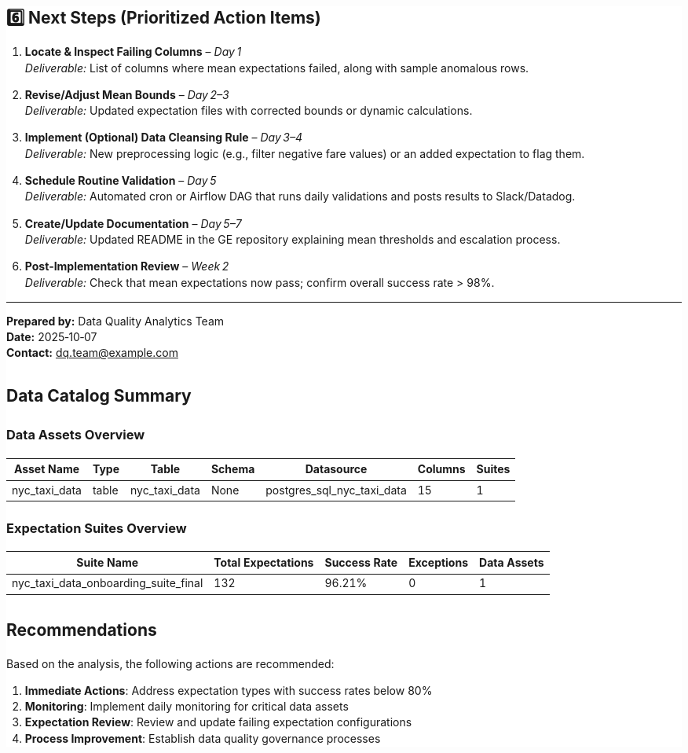 
## 6️⃣ Next Steps (Prioritized Action Items)

1. **Locate & Inspect Failing Columns** – *Day 1*  
   *Deliverable:* List of columns where mean expectations failed, along with sample anomalous rows.

2. **Revise/Adjust Mean Bounds** – *Day 2–3*  
   *Deliverable:* Updated expectation files with corrected bounds or dynamic calculations.

3. **Implement (Optional) Data Cleansing Rule** – *Day 3–4*  
   *Deliverable:* New preprocessing logic (e.g., filter negative fare values) or an added expectation to flag them.

4. **Schedule Routine Validation** – *Day 5*  
   *Deliverable:* Automated cron or Airflow DAG that runs daily validations and posts results to Slack/Datadog.

5. **Create/Update Documentation** – *Day 5–7*  
   *Deliverable:* Updated README in the GE repository explaining mean thresholds and escalation process.

6. **Post‑Implementation Review** – *Week 2*  
   *Deliverable:* Check that mean expectations now pass; confirm overall success rate > 98%.

---  

**Prepared by:** Data Quality Analytics Team  
**Date:** 2025‑10‑07  
**Contact:** dq.team@example.com

## Data Catalog Summary

### Data Assets Overview

| Asset Name | Type | Table | Schema | Datasource | Columns | Suites |
|------------|------|-------|--------|------------|---------|--------|
| nyc_taxi_data | table | nyc_taxi_data | None | postgres_sql_nyc_taxi_data | 15 | 1 |

### Expectation Suites Overview

| Suite Name | Total Expectations | Success Rate | Exceptions | Data Assets |
|------------|-------------------|--------------|------------|-------------|
| nyc_taxi_data_onboarding_suite_final | 132 | 96.21% | 0 | 1 |

## Recommendations

Based on the analysis, the following actions are recommended:

1. **Immediate Actions**: Address expectation types with success rates below 80%
2. **Monitoring**: Implement daily monitoring for critical data assets
3. **Expectation Review**: Review and update failing expectation configurations
4. **Process Improvement**: Establish data quality governance processes
